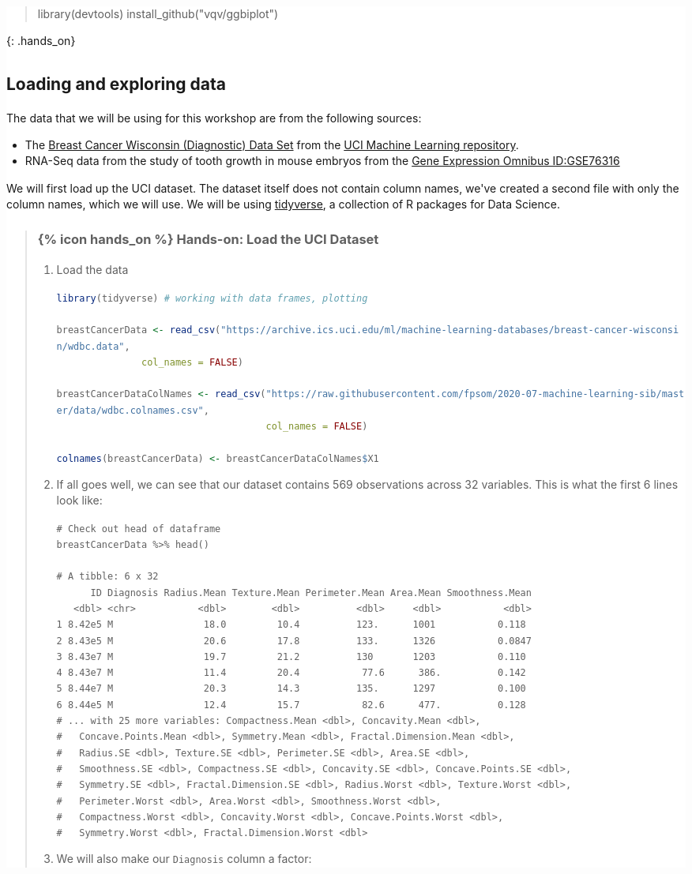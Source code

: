 >    library(devtools)
>    install_github("vqv/ggbiplot")
>    ```
{: .hands_on}

## Loading and exploring data

The data that we will be using for this workshop are from the following sources:

- The [Breast Cancer Wisconsin (Diagnostic) Data Set](http://archive.ics.uci.edu/ml/datasets/breast+cancer+wisconsin+%28diagnostic%29) from the [UCI Machine Learning repository](http://archive.ics.uci.edu/ml/).
- RNA-Seq data from the study of tooth growth in mouse embryos from the [Gene Expression Omnibus ID:GSE76316](https://www.ncbi.nlm.nih.gov/geo/query/acc.cgi?acc=GSE76316)

We will first load up the UCI dataset. The dataset itself does not contain column names, we've created a second file with only the column names, which we will use.
We will be using [tidyverse](https://www.tidyverse.org), a collection of R packages for Data Science.

> ### {% icon hands_on %} Hands-on: Load the UCI Dataset
>
> 1. Load the data
>
>    ```r
>    library(tidyverse) # working with data frames, plotting
>
>    breastCancerData <- read_csv("https://archive.ics.uci.edu/ml/machine-learning-databases/breast-cancer-wisconsin/wdbc.data",
>                   col_names = FALSE)
>
>    breastCancerDataColNames <- read_csv("https://raw.githubusercontent.com/fpsom/2020-07-machine-learning-sib/master/data/wdbc.colnames.csv",
>                                         col_names = FALSE)
>
>    colnames(breastCancerData) <- breastCancerDataColNames$X1
>    ```
>
> 2. If all goes well, we can see that our dataset contains 569 observations across 32 variables. This is what the first 6 lines look like:
>
>    ```
>    # Check out head of dataframe
>    breastCancerData %>% head()
>
>    # A tibble: 6 x 32
>          ID Diagnosis Radius.Mean Texture.Mean Perimeter.Mean Area.Mean Smoothness.Mean
>       <dbl> <chr>           <dbl>        <dbl>          <dbl>     <dbl>           <dbl>
>    1 8.42e5 M                18.0         10.4          123.      1001           0.118
>    2 8.43e5 M                20.6         17.8          133.      1326           0.0847
>    3 8.43e7 M                19.7         21.2          130       1203           0.110
>    4 8.43e7 M                11.4         20.4           77.6      386.          0.142
>    5 8.44e7 M                20.3         14.3          135.      1297           0.100
>    6 8.44e5 M                12.4         15.7           82.6      477.          0.128
>    # ... with 25 more variables: Compactness.Mean <dbl>, Concavity.Mean <dbl>,
>    #   Concave.Points.Mean <dbl>, Symmetry.Mean <dbl>, Fractal.Dimension.Mean <dbl>,
>    #   Radius.SE <dbl>, Texture.SE <dbl>, Perimeter.SE <dbl>, Area.SE <dbl>,
>    #   Smoothness.SE <dbl>, Compactness.SE <dbl>, Concavity.SE <dbl>, Concave.Points.SE <dbl>,
>    #   Symmetry.SE <dbl>, Fractal.Dimension.SE <dbl>, Radius.Worst <dbl>, Texture.Worst <dbl>,
>    #   Perimeter.Worst <dbl>, Area.Worst <dbl>, Smoothness.Worst <dbl>,
>    #   Compactness.Worst <dbl>, Concavity.Worst <dbl>, Concave.Points.Worst <dbl>,
>    #   Symmetry.Worst <dbl>, Fractal.Dimension.Worst <dbl>
>    ```
>
> 3. We will also make our `Diagnosis` column a factor: